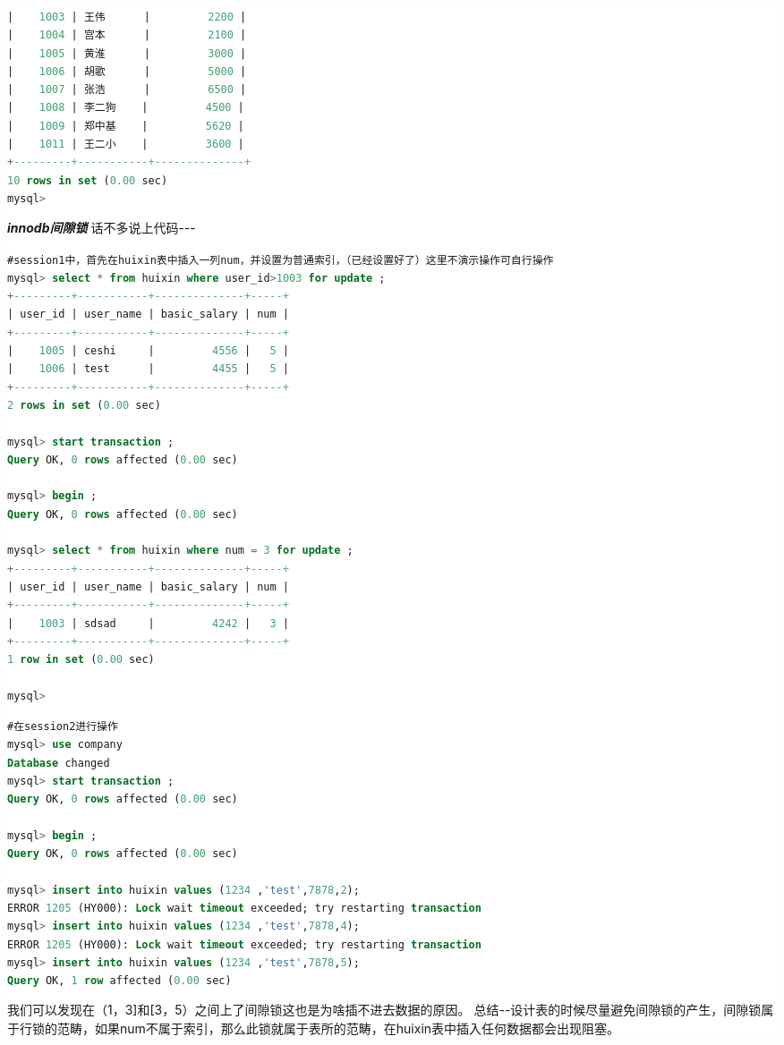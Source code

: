 ```sql
|    1003 | 王伟      |         2200 |
|    1004 | 宫本      |         2100 |
|    1005 | 黄淮      |         3000 |
|    1006 | 胡歌      |         5000 |
|    1007 | 张浩      |         6500 |
|    1008 | 李二狗    |         4500 |
|    1009 | 郑中基    |         5620 |
|    1011 | 王二小    |         3600 |
+---------+-----------+--------------+
10 rows in set (0.00 sec)
mysql>
```
***innodb间隙锁***
话不多说上代码---

```sql
#session1中，首先在huixin表中插入一列num，并设置为普通索引，（已经设置好了）这里不演示操作可自行操作
mysql> select * from huixin where user_id>1003 for update ;
+---------+-----------+--------------+-----+
| user_id | user_name | basic_salary | num |
+---------+-----------+--------------+-----+
|    1005 | ceshi     |         4556 |   5 |
|    1006 | test      |         4455 |   5 |
+---------+-----------+--------------+-----+
2 rows in set (0.00 sec)

mysql> start transaction ;
Query OK, 0 rows affected (0.00 sec)

mysql> begin ;
Query OK, 0 rows affected (0.00 sec)

mysql> select * from huixin where num = 3 for update ;
+---------+-----------+--------------+-----+
| user_id | user_name | basic_salary | num |
+---------+-----------+--------------+-----+
|    1003 | sdsad     |         4242 |   3 |
+---------+-----------+--------------+-----+
1 row in set (0.00 sec)

mysql>
```

```sql
#在session2进行操作
mysql> use company
Database changed
mysql> start transaction ;
Query OK, 0 rows affected (0.00 sec)

mysql> begin ;
Query OK, 0 rows affected (0.00 sec)

mysql> insert into huixin values (1234 ,'test',7878,2);
ERROR 1205 (HY000): Lock wait timeout exceeded; try restarting transaction
mysql> insert into huixin values (1234 ,'test',7878,4);
ERROR 1205 (HY000): Lock wait timeout exceeded; try restarting transaction
mysql> insert into huixin values (1234 ,'test',7878,5);
Query OK, 1 row affected (0.00 sec)
```
我们可以发现在（1，3]和[3，5）之间上了间隙锁这也是为啥插不进去数据的原因。
总结--设计表的时候尽量避免间隙锁的产生，间隙锁属于行锁的范畴，如果num不属于索引，那么此锁就属于表所的范畴，在huixin表中插入任何数据都会出现阻塞。
